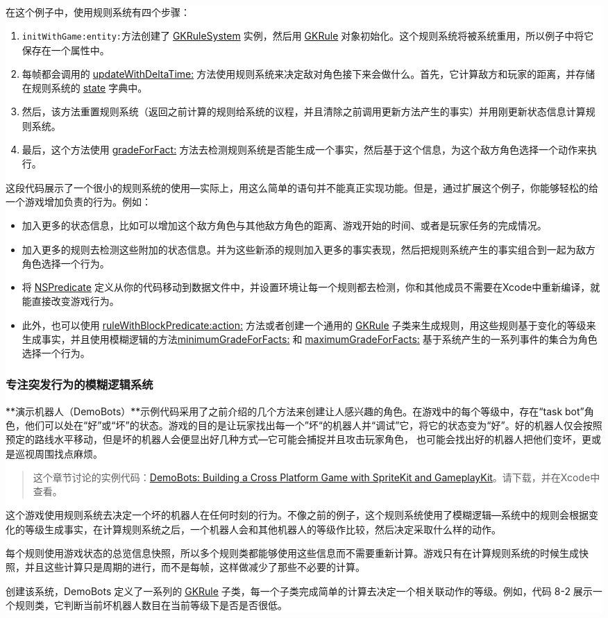 在这个例子中，使用规则系统有四个步骤：

1. `initWithGame:entity:`方法创建了 [GKRuleSystem](https://developer.apple.com/library/prerelease/ios/documentation/GameplayKit/Reference/GKRuleSystem_Class/index.html#//apple_ref/occ/cl/GKRuleSystem) 实例，然后用 [GKRule](https://developer.apple.com/library/prerelease/ios/documentation/GameplayKit/Reference/GKRule_Class/index.html#//apple_ref/occ/cl/GKRule) 对象初始化。这个规则系统将被系统重用，所以例子中将它保存在一个属性中。

2. 每帧都会调用的 [updateWithDeltaTime:](https://developer.apple.com/library/prerelease/ios/documentation/GameplayKit/Reference/GKState_Class/index.html#//apple_ref/occ/instm/GKState/updateWithDeltaTime:) 方法使用规则系统来决定敌对角色接下来会做什么。首先，它计算敌方和玩家的距离，并存储在规则系统的 [state](https://developer.apple.com/library/prerelease/ios/documentation/GameplayKit/Reference/GKRuleSystem_Class/index.html#//apple_ref/occ/instp/GKRuleSystem/state) 字典中。

3. 然后，该方法重置规则系统（返回之前计算的规则给系统的议程，并且清除之前调用更新方法产生的事实）并用刚更新状态信息计算规则系统。

4. 最后，这个方法使用 [gradeForFact:](https://developer.apple.com/library/prerelease/ios/documentation/GameplayKit/Reference/GKRuleSystem_Class/index.html#//apple_ref/occ/instm/GKRuleSystem/gradeForFact:) 方法去检测规则系统是否能生成一个事实，然后基于这个信息，为这个敌方角色选择一个动作来执行。


这段代码展示了一个很小的规则系统的使用—实际上，用这么简单的语句并不能真正实现功能。但是，通过扩展这个例子，你能够轻松的给一个游戏增加负责的行为。例如：

- 加入更多的状态信息，比如可以增加这个敌方角色与其他敌方角色的距离、游戏开始的时间、或者是玩家任务的完成情况。

- 加入更多的规则去检测这些附加的状态信息。并为这些新添的规则加入更多的事实表现，然后把规则系统产生的事实组合到一起为敌方角色选择一个行为。

- 将 [NSPredicate](https://developer.apple.com/library/prerelease/ios/documentation/Cocoa/Reference/Foundation/Classes/NSPredicate_Class/index.html#//apple_ref/occ/cl/NSPredicate) 定义从你的代码移动到数据文件中，并设置环境让每一个规则都去检测，你和其他成员不需要在Xcode中重新编译，就能直接改变游戏行为。
- 此外，也可以使用 [ruleWithBlockPredicate:action:](https://developer.apple.com/library/prerelease/ios/documentation/GameplayKit/Reference/GKRule_Class/index.html#//apple_ref/occ/clm/GKRule/ruleWithBlockPredicate:action:) 方法或者创建一个通用的 [GKRule](https://developer.apple.com/library/prerelease/ios/documentation/GameplayKit/Reference/GKRule_Class/index.html#//apple_ref/occ/cl/GKRule) 子类来生成规则，用这些规则基于变化的等级来生成事实，并且使用模糊逻辑的方法[minimumGradeForFacts:](https://developer.apple.com/library/prerelease/ios/documentation/GameplayKit/Reference/GKRuleSystem_Class/index.html#//apple_ref/occ/instm/GKRuleSystem/minimumGradeForFacts:) 和  [maximumGradeForFacts:](https://developer.apple.com/library/prerelease/ios/documentation/GameplayKit/Reference/GKRuleSystem_Class/index.html#//apple_ref/occ/instm/GKRuleSystem/maximumGradeForFacts:) 基于系统产生的一系列事件的集合为角色选择一个行为。


### 专注突发行为的模糊逻辑系统

**演示机器人（DemoBots）**示例代码采用了之前介绍的几个方法来创建让人感兴趣的角色。在游戏中的每个等级中，存在“task bot”角色，他们可以处在“好”或“坏”的状态。游戏的目的是让玩家找出每一个”坏“的机器人并“调试”它，将它的状态变为“好”。好的机器人仅会按照预定的路线水平移动，但是坏的机器人会便显出好几种方式—它可能会捕捉并且攻击玩家角色， 也可能会找出好的机器人把他们变坏，更或是巡视周围找点麻烦。

> 这个章节讨论的实例代码：[DemoBots: Building a Cross Platform Game with SpriteKit and GameplayKit](https://developer.apple.com/library/prerelease/ios/samplecode/DemoBots/Introduction/Intro.html#//apple_ref/doc/uid/TP40015179)。请下载，并在Xcode中查看。

这个游戏使用规则系统去决定一个坏的机器人在任何时刻的行为。不像之前的例子，这个规则系统使用了模糊逻辑—系统中的规则会根据变化的等级生成事实，在计算规则系统之后，一个机器人会和其他机器人的等级作比较，然后决定采取什么样的动作。

每个规则使用游戏状态的总览信息快照，所以多个规则类都能够使用这些信息而不需要重新计算。游戏只有在计算规则系统的时候生成快照，并且这些计算只是周期的进行，而不是每帧，这样做减少了那些不必要的计算。

创建该系统，DemoBots 定义了一系列的 [GKRule](https://developer.apple.com/library/prerelease/ios/documentation/GameplayKit/Reference/GKRule_Class/index.html#//apple_ref/occ/cl/GKRule) 子类，每一个子类完成简单的计算去决定一个相关联动作的等级。例如，代码 8-2 展示一个规则类，它判断当前坏机器人数目在当前等级下是否是否很低。
